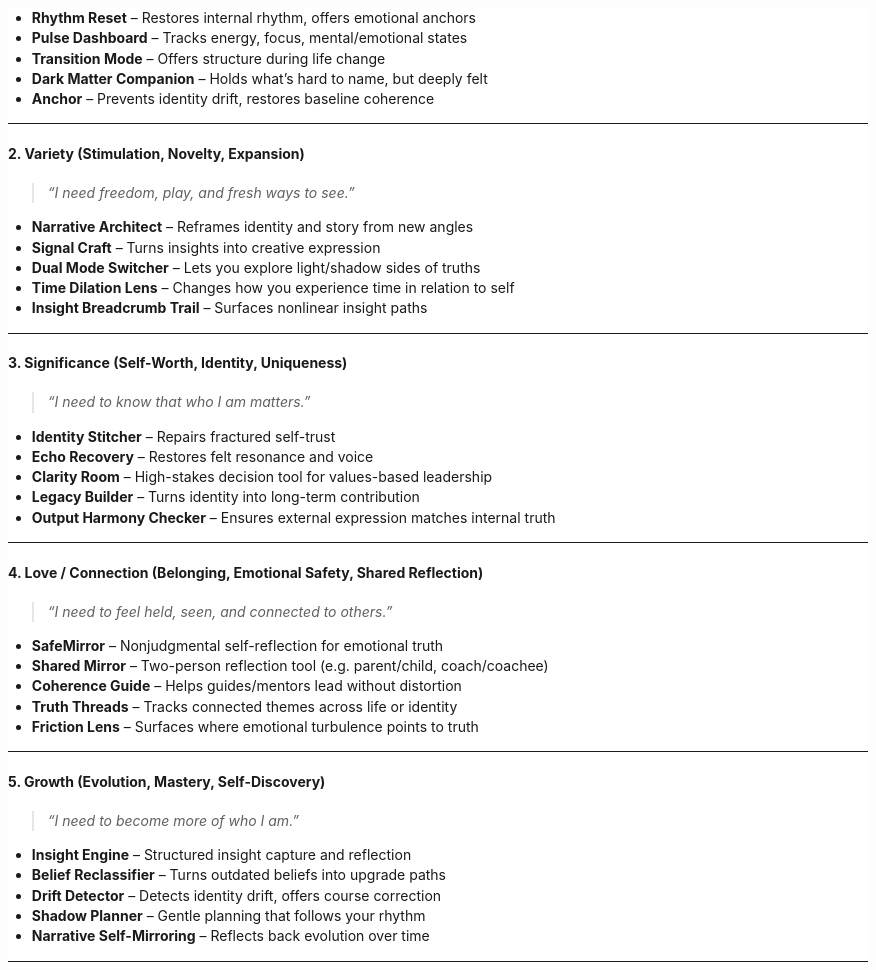 *   **Rhythm Reset** – Restores internal rhythm, offers emotional anchors
*   **Pulse Dashboard** – Tracks energy, focus, mental/emotional states
*   **Transition Mode** – Offers structure during life change
*   **Dark Matter Companion** – Holds what’s hard to name, but deeply felt
*   **Anchor** – Prevents identity drift, restores baseline coherence

* * *

#### **2\. Variety (Stimulation, Novelty, Expansion)**

> _“I need freedom, play, and fresh ways to see.”_

*   **Narrative Architect** – Reframes identity and story from new angles
*   **Signal Craft** – Turns insights into creative expression
*   **Dual Mode Switcher** – Lets you explore light/shadow sides of truths
*   **Time Dilation Lens** – Changes how you experience time in relation to self
*   **Insight Breadcrumb Trail** – Surfaces nonlinear insight paths

* * *

#### **3\. Significance (Self-Worth, Identity, Uniqueness)**

> _“I need to know that who I am matters.”_

*   **Identity Stitcher** – Repairs fractured self-trust
*   **Echo Recovery** – Restores felt resonance and voice
*   **Clarity Room** – High-stakes decision tool for values-based leadership
*   **Legacy Builder** – Turns identity into long-term contribution
*   **Output Harmony Checker** – Ensures external expression matches internal truth

* * *

#### **4\. Love / Connection (Belonging, Emotional Safety, Shared Reflection)**

> _“I need to feel held, seen, and connected to others.”_

*   **SafeMirror** – Nonjudgmental self-reflection for emotional truth
*   **Shared Mirror** – Two-person reflection tool (e.g. parent/child, coach/coachee)
*   **Coherence Guide** – Helps guides/mentors lead without distortion
*   **Truth Threads** – Tracks connected themes across life or identity
*   **Friction Lens** – Surfaces where emotional turbulence points to truth

* * *

#### **5\. Growth (Evolution, Mastery, Self-Discovery)**

> _“I need to become more of who I am.”_

*   **Insight Engine** – Structured insight capture and reflection
*   **Belief Reclassifier** – Turns outdated beliefs into upgrade paths
*   **Drift Detector** – Detects identity drift, offers course correction
*   **Shadow Planner** – Gentle planning that follows your rhythm
*   **Narrative Self-Mirroring** – Reflects back evolution over time

* * *
